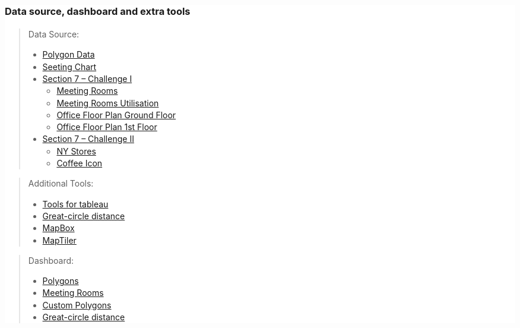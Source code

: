 
### Data source, dashboard and extra tools
> Data Source:
>* [Polygon Data](https://sds-platform-private.s3-us-east-2.amazonaws.com/uploads/P11-Polygon-Data.xlsx)
>* [Seeting Chart](https://georgiamountainfairgrounds.com/pageserver/seating-chart)
>* [Section 7 – Challenge I](https://sds-platform-private.s3-us-east-2.amazonaws.com/uploads/P11-Section7-Challenge-I.pdf)
>   * [Meeting Rooms](https://sds-platform-private.s3-us-east-2.amazonaws.com/uploads/P11-Meeting-Rooms.xlsx)
>   * [Meeting Rooms Utilisation](https://sds-platform-private.s3-us-east-2.amazonaws.com/uploads/P11-Meeting-Rooms-Utilisation.xlsx)
>   * [Office Floor Plan Ground Floor](https://sds-platform-private.s3-us-east-2.amazonaws.com/uploads/P11-Office-Floor-Plan-Ground-Floor.jpg)
>   * [Office Floor Plan 1st Floor](https://sds-platform-private.s3-us-east-2.amazonaws.com/uploads/P11-Office-Floor-Plan-1st-Floor.jpg)
>* [Section 7 – Challenge II](https://sds-platform-private.s3-us-east-2.amazonaws.com/uploads/P11-Section7-Challenge-II.pdf)
>   * [NY Stores](https://sds-platform-private.s3-us-east-2.amazonaws.com/uploads/P11-NY-Stores.xlsx)
>   * [Coffee Icon](https://sds-platform-private.s3-us-east-2.amazonaws.com/uploads/P11-coffee.png)

> Additional Tools:
>* [Tools for tableau](https://powertoolsfortableau.com/)
>* [Great-circle distance](https://en.wikipedia.org/wiki/Great-circle_distance)
>* [MapBox](mapbox.com)
>* [MapTiler](https://cloud.maptiler.com/)

> Dashboard: 
>* [Polygons](https://public.tableau.com/app/profile/jacesca/viz/A7_1-Polygons/Polygonsvisualization)
>* [Meeting Rooms](https://public.tableau.com/app/profile/jacesca/viz/A7_2-MeetingRooms/Summary)
>* [Custom Polygons](https://public.tableau.com/app/profile/jacesca/viz/A7_3CustomPolygons/Story1?publish=yes)
>* [Great-circle distance](https://public.tableau.com/app/profile/jacesca/viz/A7_4Great-circledistance/StoreDistances?publish=yes)
